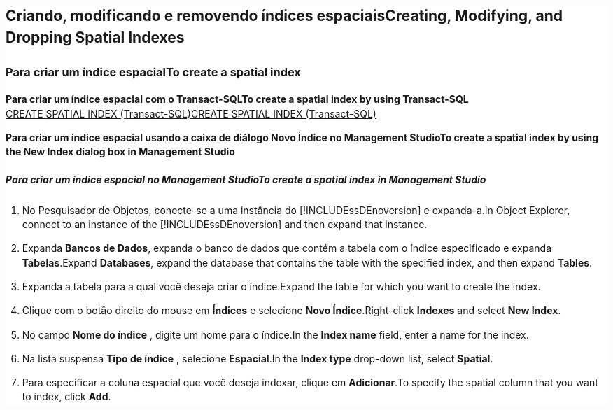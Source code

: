 ##  <a name="creating-modifying-and-dropping-spatial-indexes"></a><a name="creating"></a> <span data-ttu-id="0e679-109">Criando, modificando e removendo índices espaciais</span><span class="sxs-lookup"><span data-stu-id="0e679-109">Creating, Modifying, and Dropping Spatial Indexes</span></span>  
  
###  <a name="to-create-a-spatial-index"></a><a name="create"></a> <span data-ttu-id="0e679-110">Para criar um índice espacial</span><span class="sxs-lookup"><span data-stu-id="0e679-110">To create a spatial index</span></span>  
 <span data-ttu-id="0e679-111">**Para criar um índice espacial com o Transact-SQL**</span><span class="sxs-lookup"><span data-stu-id="0e679-111">**To create a spatial index by using Transact-SQL**</span></span>  
 [<span data-ttu-id="0e679-112">CREATE SPATIAL INDEX &#40;Transact-SQL&#41;</span><span class="sxs-lookup"><span data-stu-id="0e679-112">CREATE SPATIAL INDEX &#40;Transact-SQL&#41;</span></span>](/sql/t-sql/statements/create-spatial-index-transact-sql)  
  
 <span data-ttu-id="0e679-113">**Para criar um índice espacial usando a caixa de diálogo Novo Índice no Management Studio**</span><span class="sxs-lookup"><span data-stu-id="0e679-113">**To create a spatial index by using the New Index dialog box in Management Studio**</span></span>  
 ##### <a name="to-create-a-spatial-index-in-management-studio"></a><span data-ttu-id="0e679-114">Para criar um índice espacial no Management Studio</span><span class="sxs-lookup"><span data-stu-id="0e679-114">To create a spatial index in Management Studio</span></span>  
  
1.  <span data-ttu-id="0e679-115">No Pesquisador de Objetos, conecte-se a uma instância do [!INCLUDE[ssDEnoversion](../../includes/ssdenoversion-md.md)] e expanda-a.</span><span class="sxs-lookup"><span data-stu-id="0e679-115">In Object Explorer, connect to an instance of the [!INCLUDE[ssDEnoversion](../../includes/ssdenoversion-md.md)] and then expand that instance.</span></span>  
  
2.  <span data-ttu-id="0e679-116">Expanda **Bancos de Dados**, expanda o banco de dados que contém a tabela com o índice especificado e expanda **Tabelas**.</span><span class="sxs-lookup"><span data-stu-id="0e679-116">Expand **Databases**, expand the database that contains the table with the specified index, and then expand **Tables**.</span></span>  
  
3.  <span data-ttu-id="0e679-117">Expanda a tabela para a qual você deseja criar o índice.</span><span class="sxs-lookup"><span data-stu-id="0e679-117">Expand the table for which you want to create the index.</span></span>  
  
4.  <span data-ttu-id="0e679-118">Clique com o botão direito do mouse em **Índices** e selecione **Novo Índice**.</span><span class="sxs-lookup"><span data-stu-id="0e679-118">Right-click **Indexes** and select **New Index**.</span></span>  
  
5.  <span data-ttu-id="0e679-119">No campo **Nome do índice** , digite um nome para o índice.</span><span class="sxs-lookup"><span data-stu-id="0e679-119">In the **Index name** field, enter a name for the index.</span></span>  
  
6.  <span data-ttu-id="0e679-120">Na lista suspensa **Tipo de índice** , selecione **Espacial**.</span><span class="sxs-lookup"><span data-stu-id="0e679-120">In the **Index type** drop-down list, select **Spatial**.</span></span>  
  
7.  <span data-ttu-id="0e679-121">Para especificar a coluna espacial que você deseja indexar, clique em **Adicionar**.</span><span class="sxs-lookup"><span data-stu-id="0e679-121">To specify the spatial column that you want to index, click **Add**.</span></span>  
  